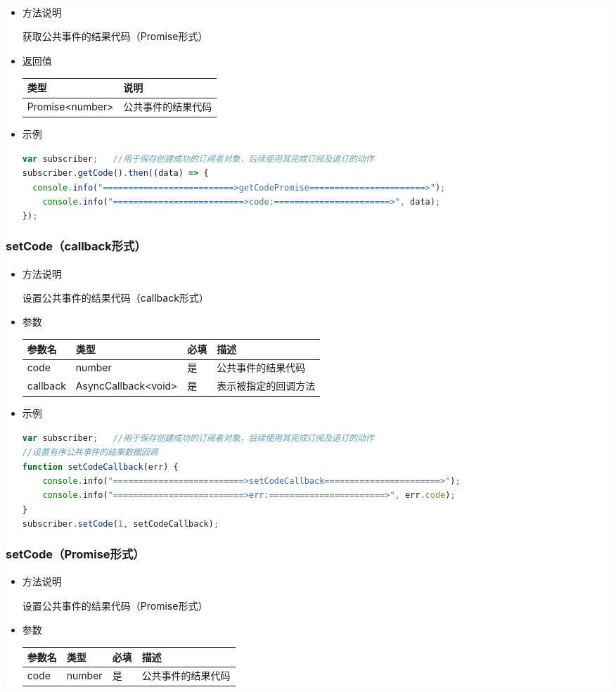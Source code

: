 - 方法说明

  获取公共事件的结果代码（Promise形式）

- 返回值

  | 类型             | 说明               |
  | ---------------- | ------------------ |
  | Promise\<number> | 公共事件的结果代码 |

- 示例

  ```js
  var subscriber;	//用于保存创建成功的订阅者对象，后续使用其完成订阅及退订的动作
  subscriber.getCode().then((data) => {
  	console.info("==========================>getCodePromise=======================>");
      console.info("==========================>code:=======================>", data);
  });
  ```

### setCode（callback形式）

- 方法说明

  设置公共事件的结果代码（callback形式）

- 参数

  | 参数名   | 类型                 | 必填 | 描述                 |
  | -------- | -------------------- | ---- | -------------------- |
  | code     | number               | 是   | 公共事件的结果代码   |
  | callback | AsyncCallback\<void> | 是   | 表示被指定的回调方法 |

- 示例

  ```js
  var subscriber;	//用于保存创建成功的订阅者对象，后续使用其完成订阅及退订的动作
  //设置有序公共事件的结果数据回调
  function setCodeCallback(err) {
      console.info("==========================>setCodeCallback=======================>");
      console.info("==========================>err:=======================>", err.code);
  }
  subscriber.setCode(1, setCodeCallback);
  ```

### setCode（Promise形式）

- 方法说明

  设置公共事件的结果代码（Promise形式）

- 参数

  | 参数名 | 类型   | 必填 | 描述               |
  | ------ | ------ | ---- | ------------------ |
  | code   | number | 是   | 公共事件的结果代码 |
